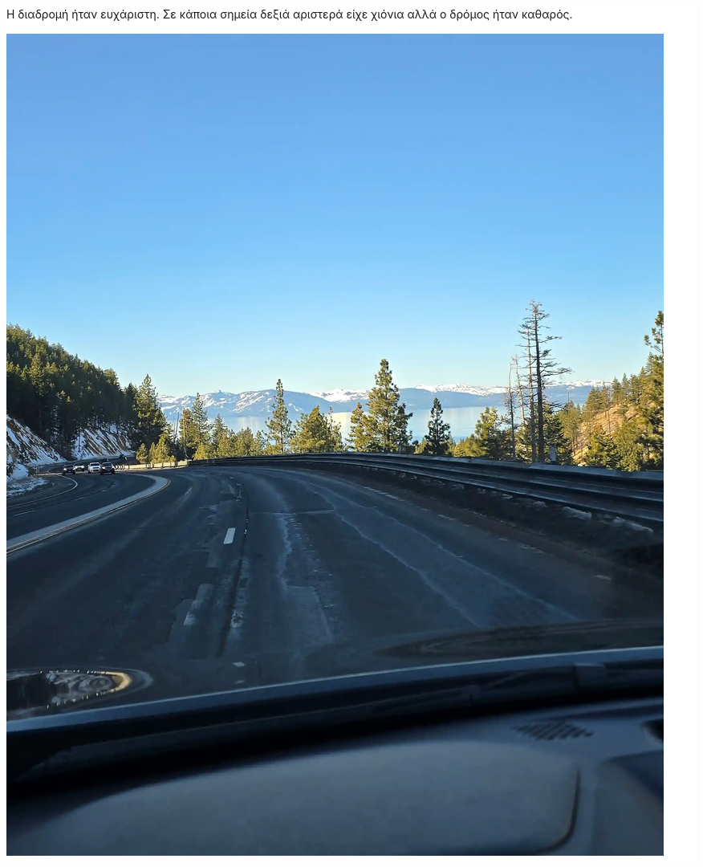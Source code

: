 Η διαδρομή ήταν ευχάριστη. Σε κάποια σημεία δεξιά αριστερά είχε χιόνια αλλά ο δρόμος ήταν καθαρός.

<img src="usa-72.webp" alt="Road near Lake Tahoe Nevada" orientation="p" />
